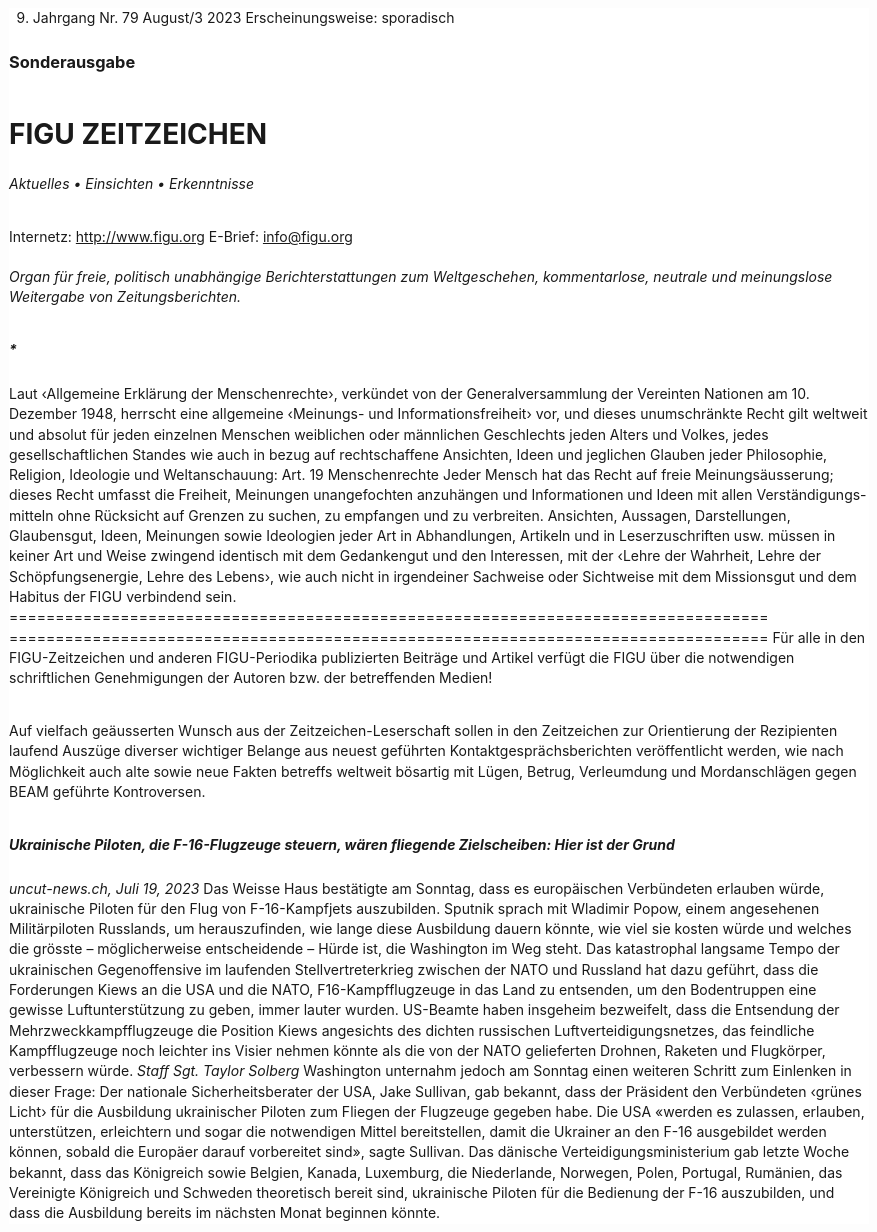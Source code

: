 9. Jahrgang Nr. 79 August/3 2023 Erscheinungsweise: sporadisch
### Sonderausgabe
# FIGU ZEITZEICHEN
###### Aktuelles • Einsichten • Erkenntnisse
Internetz: http://www.figu.org E-Brief:  info@figu.org
###### Organ für freie, politisch unabhängige Berichterstattungen zum Weltgeschehen, kommentarlose, neutrale und meinungslose Weitergabe von Zeitungsberichten.
##### *
Laut ‹Allgemeine Erklärung der Menschenrechte›, verkündet von der Generalversammlung der Vereinten Nationen am 10. Dezember 1948, herrscht eine allgemeine ‹Meinungs- und Informationsfreiheit› vor, und dieses unumschränkte Recht gilt weltweit und absolut für jeden einzelnen Menschen weiblichen oder männlichen Geschlechts jeden Alters und Volkes, jedes gesellschaftlichen Standes wie auch in bezug auf rechtschaffene Ansichten, Ideen und jeglichen Glauben jeder Philosophie, Religion, Ideologie und Weltanschauung: Art. 19 Menschenrechte Jeder Mensch hat das Recht auf freie Meinungsäusserung; dieses Recht umfasst die Freiheit, Meinungen unangefochten anzuhängen und Informationen und Ideen mit allen Verständigungs- mitteln ohne Rücksicht auf Grenzen zu suchen, zu empfangen und zu verbreiten.
Ansichten, Aussagen, Darstellungen, Glaubensgut, Ideen, Meinungen sowie Ideologien jeder Art in Abhandlungen, Artikeln und in Leserzuschriften usw. müssen in keiner Art und Weise zwingend identisch mit dem Gedankengut und den Interessen, mit der ‹Lehre der Wahrheit, Lehre der Schöpfungsenergie, Lehre des Lebens›, wie auch nicht in irgendeiner Sachweise oder Sichtweise mit dem Missionsgut und dem Habitus der FIGU verbindend sein.
================================================================================== ================================================================================== Für alle in den FIGU-Zeitzeichen und anderen FIGU-Periodika publizierten Beiträge und Artikel verfügt die FIGU über die notwendigen schriftlichen Genehmigungen der Autoren bzw. der betreffenden Medien!
###### 
Auf vielfach geäusserten Wunsch aus der Zeitzeichen-Leserschaft sollen in den Zeitzeichen zur Orientierung der Rezipienten laufend Auszüge diverser wichtiger Belange aus neuest geführten Kontaktgesprächsberichten veröffentlicht werden, wie nach Möglichkeit auch alte sowie neue Fakten betreffs weltweit bösartig mit Lügen, Betrug, Verleumdung und Mordanschlägen gegen BEAM geführte Kontroversen.
###### 
##### Ukrainische Piloten, die F-16-Flugzeuge steuern,  wären fliegende Zielscheiben: Hier ist der Grund
_uncut-news.ch, Juli 19, 2023_ Das Weisse Haus bestätigte am Sonntag, dass es europäischen Verbündeten erlauben würde, ukrainische Piloten für den Flug von F-16-Kampfjets auszubilden. Sputnik sprach mit Wladimir Popow, einem angesehenen Militärpiloten Russlands, um herauszufinden, wie lange diese Ausbildung dauern könnte, wie viel sie kosten würde und welches die grösste – möglicherweise entscheidende – Hürde ist, die Washington im Weg steht.
Das katastrophal langsame Tempo der ukrainischen Gegenoffensive im laufenden Stellvertreterkrieg zwischen der NATO und Russland hat dazu geführt, dass die Forderungen Kiews an die USA und die NATO, F16-Kampfflugzeuge in das Land zu entsenden, um den Bodentruppen eine gewisse Luftunterstützung zu geben, immer lauter wurden.
US-Beamte haben insgeheim bezweifelt, dass die Entsendung der Mehrzweckkampfflugzeuge die Position Kiews angesichts des dichten russischen Luftverteidigungsnetzes, das feindliche Kampfflugzeuge noch leichter ins Visier nehmen könnte als die von der NATO gelieferten Drohnen, Raketen und Flugkörper, verbessern würde. _Staff Sgt. Taylor Solberg_ Washington unternahm jedoch am Sonntag einen weiteren Schritt zum Einlenken in dieser Frage: Der nationale Sicherheitsberater der USA, Jake Sullivan, gab bekannt, dass der Präsident den Verbündeten ‹grünes Licht› für die Ausbildung ukrainischer Piloten zum Fliegen der Flugzeuge gegeben habe. Die USA «werden es zulassen, erlauben, unterstützen, erleichtern und sogar die notwendigen Mittel bereitstellen, damit die Ukrainer an den F-16 ausgebildet werden können, sobald die Europäer darauf vorbereitet sind», sagte Sullivan.
Das dänische Verteidigungsministerium gab letzte Woche bekannt, dass das Königreich sowie Belgien, Kanada, Luxemburg, die Niederlande, Norwegen, Polen, Portugal, Rumänien, das Vereinigte Königreich und Schweden theoretisch bereit sind, ukrainische Piloten für die Bedienung der F-16 auszubilden, und dass die Ausbildung bereits im nächsten Monat beginnen könnte.